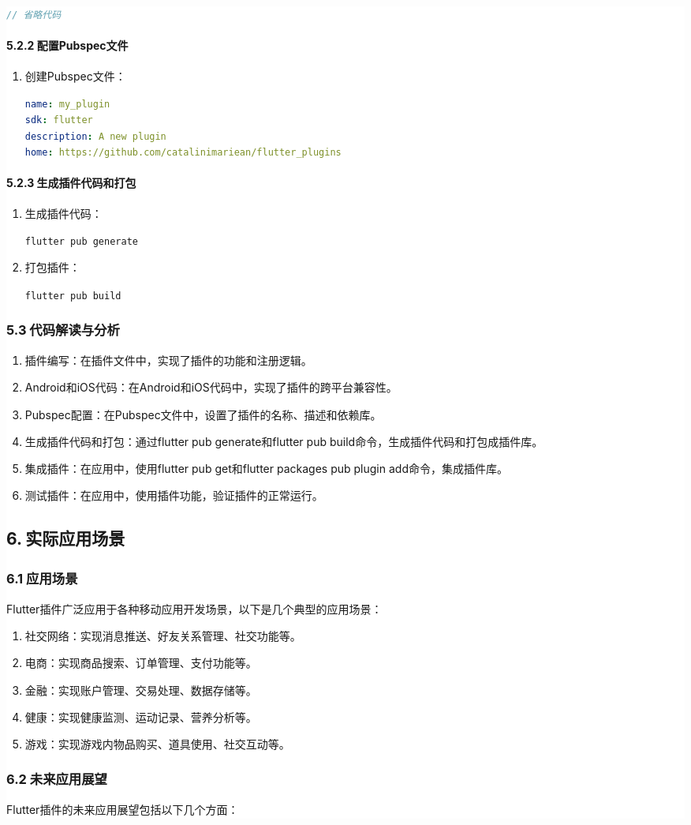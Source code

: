    ```java
   // 省略代码
   ```

#### 5.2.2 配置Pubspec文件

1. 创建Pubspec文件：
   ```yaml
   name: my_plugin
   sdk: flutter
   description: A new plugin
   home: https://github.com/catalinimariean/flutter_plugins
   ```

#### 5.2.3 生成插件代码和打包

1. 生成插件代码：
   ```bash
   flutter pub generate
   ```

2. 打包插件：
   ```bash
   flutter pub build
   ```

### 5.3 代码解读与分析

1. 插件编写：在插件文件中，实现了插件的功能和注册逻辑。

2. Android和iOS代码：在Android和iOS代码中，实现了插件的跨平台兼容性。

3. Pubspec配置：在Pubspec文件中，设置了插件的名称、描述和依赖库。

4. 生成插件代码和打包：通过flutter pub generate和flutter pub build命令，生成插件代码和打包成插件库。

5. 集成插件：在应用中，使用flutter pub get和flutter packages pub plugin add命令，集成插件库。

6. 测试插件：在应用中，使用插件功能，验证插件的正常运行。

## 6. 实际应用场景

### 6.1 应用场景

Flutter插件广泛应用于各种移动应用开发场景，以下是几个典型的应用场景：

1. 社交网络：实现消息推送、好友关系管理、社交功能等。

2. 电商：实现商品搜索、订单管理、支付功能等。

3. 金融：实现账户管理、交易处理、数据存储等。

4. 健康：实现健康监测、运动记录、营养分析等。

5. 游戏：实现游戏内物品购买、道具使用、社交互动等。

### 6.2 未来应用展望

Flutter插件的未来应用展望包括以下几个方面：
